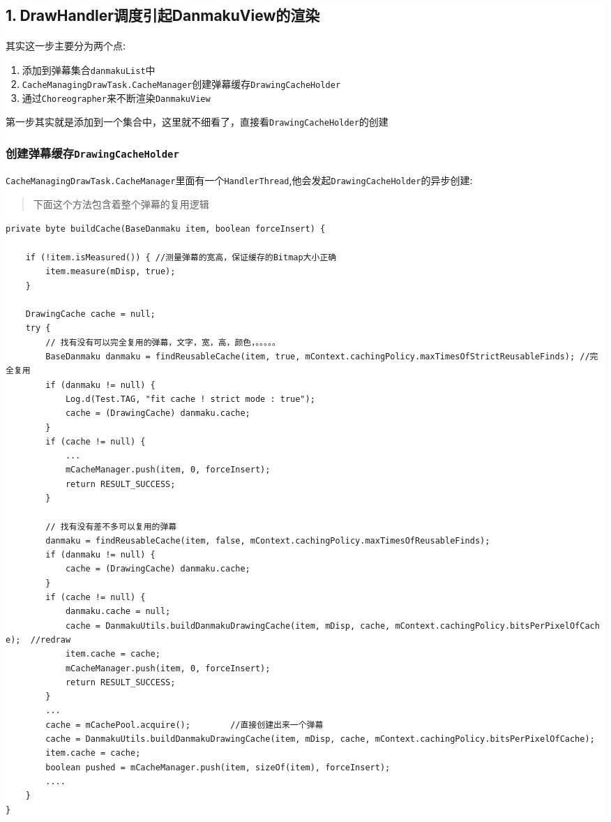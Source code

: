 ## 1. DrawHandler调度引起DanmakuView的渲染

其实这一步主要分为两个点:

1. 添加到弹幕集合`danmakuList`中
2. `CacheManagingDrawTask.CacheManager`创建弹幕缓存`DrawingCacheHolder`
3. 通过`Choreographer`来不断渲染`DanmakuView`

第一步其实就是添加到一个集合中，这里就不细看了，直接看`DrawingCacheHolder`的创建

### 创建弹幕缓存`DrawingCacheHolder`

`CacheManagingDrawTask.CacheManager`里面有一个`HandlerThread`,他会发起`DrawingCacheHolder`的异步创建:

>下面这个方法包含着整个弹幕的复用逻辑

```
private byte buildCache(BaseDanmaku item, boolean forceInsert) {

    if (!item.isMeasured()) { //测量弹幕的宽高，保证缓存的Bitmap大小正确
        item.measure(mDisp, true);
    }

    DrawingCache cache = null;
    try {
        // 找有没有可以完全复用的弹幕，文字，宽，高，颜色，。。。。。
        BaseDanmaku danmaku = findReusableCache(item, true, mContext.cachingPolicy.maxTimesOfStrictReusableFinds); //完全复用
        if (danmaku != null) {
            Log.d(Test.TAG, "fit cache ! strict mode : true");
            cache = (DrawingCache) danmaku.cache;
        }
        if (cache != null) {
            ...
            mCacheManager.push(item, 0, forceInsert);
            return RESULT_SUCCESS;
        }

        // 找有没有差不多可以复用的弹幕
        danmaku = findReusableCache(item, false, mContext.cachingPolicy.maxTimesOfReusableFinds);
        if (danmaku != null) {
            cache = (DrawingCache) danmaku.cache;
        }
        if (cache != null) {
            danmaku.cache = null;
            cache = DanmakuUtils.buildDanmakuDrawingCache(item, mDisp, cache, mContext.cachingPolicy.bitsPerPixelOfCache);  //redraw
            item.cache = cache;
            mCacheManager.push(item, 0, forceInsert);
            return RESULT_SUCCESS;
        }
        ...
        cache = mCachePool.acquire();        //直接创建出来一个弹幕
        cache = DanmakuUtils.buildDanmakuDrawingCache(item, mDisp, cache, mContext.cachingPolicy.bitsPerPixelOfCache);
        item.cache = cache;
        boolean pushed = mCacheManager.push(item, sizeOf(item), forceInsert);
        ....
    }
}
```
